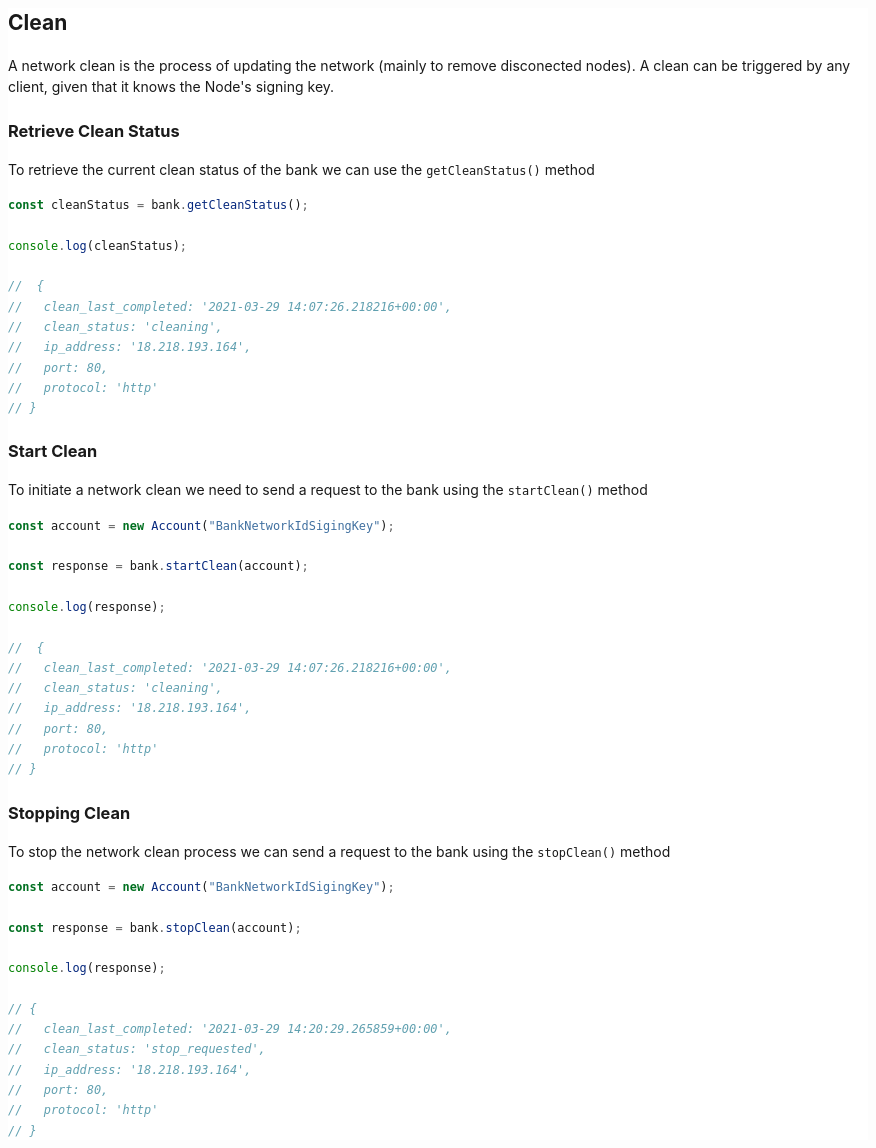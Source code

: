 ## Clean

A network clean is the process of updating the network (mainly to remove disconected nodes). A clean can be triggered by any client, given that it knows the Node's signing key.

### Retrieve Clean Status

To retrieve the current clean status of the bank we can use the `getCleanStatus()` method

```ts
const cleanStatus = bank.getCleanStatus();

console.log(cleanStatus);

//  {
//   clean_last_completed: '2021-03-29 14:07:26.218216+00:00',
//   clean_status: 'cleaning',
//   ip_address: '18.218.193.164',
//   port: 80,
//   protocol: 'http'
// }
```

### Start Clean

To initiate a network clean we need to send a request to the bank using the `startClean()` method

```ts
const account = new Account("BankNetworkIdSigingKey");

const response = bank.startClean(account);

console.log(response);

//  {
//   clean_last_completed: '2021-03-29 14:07:26.218216+00:00',
//   clean_status: 'cleaning',
//   ip_address: '18.218.193.164',
//   port: 80,
//   protocol: 'http'
// }
```

### Stopping Clean

To stop the network clean process we can send a request to the bank using the `stopClean()` method

```ts
const account = new Account("BankNetworkIdSigingKey");

const response = bank.stopClean(account);

console.log(response);

// {
//   clean_last_completed: '2021-03-29 14:20:29.265859+00:00',
//   clean_status: 'stop_requested',
//   ip_address: '18.218.193.164',
//   port: 80,
//   protocol: 'http'
// }
```
